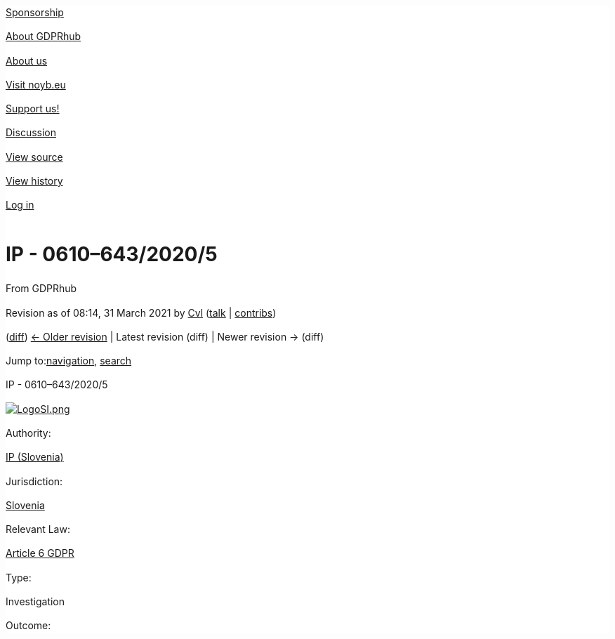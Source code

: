[Sponsorship](/index.php?title=GDPRhub_Sponsorship)

[About GDPRhub](#)

[About us](/index.php?title=About_GDPRhub)

[Visit noyb.eu](https://www.noyb.eu)

[Support us!](https://www.noyb.eu/support)

[](# "Page tools")

[Discussion](/index.php?title=Talk:IP_-_0610%E2%80%93643/2020/5&action=edit&redlink=1 "Discussion about the content page (page does not exist) [t]")

[View source](/index.php?title=IP_-_0610%E2%80%93643/2020/5&action=edit "This page is protected.
You can view its source [e]")

[View history](/index.php?title=IP_-_0610%E2%80%93643/2020/5&action=history "Past revisions of this page [h]")

[](# "You are not logged in.")

[Log in](/index.php?title=Special:UserLogin&returnto=IP+-+0610%E2%80%93643%2F2020%2F5&returntoquery=oldid%3D14477 "You are encouraged to log in; however, it is not mandatory [o]")

# IP - 0610–643/2020/5

From GDPRhub

Revision as of 08:14, 31 March 2021 by [Cvl](/index.php?title=User:Cvl "User:Cvl") ([talk](/index.php?title=User_talk:Cvl&action=edit&redlink=1 "User talk:Cvl (page does not exist)") | [contribs](/index.php?title=Special:Contributions/Cvl "Special:Contributions/Cvl"))

([diff](/index.php?title=IP_-_0610%E2%80%93643/2020/5&diff=prev&oldid=14477 "IP - 0610–643/2020/5")) [← Older revision](/index.php?title=IP_-_0610%E2%80%93643/2020/5&direction=prev&oldid=14477 "IP - 0610–643/2020/5") | Latest revision (diff) | Newer revision → (diff)

Jump to:[navigation](#mw-navigation), [search](#p-search)

IP - 0610–643/2020/5

[![LogoSI.png](/images/thumb/7/78/LogoSI.png/250px-LogoSI.png)](/index.php?title=File:LogoSI.png)

Authority:

[IP (Slovenia)](/index.php?title=IP_\(Slovenia\) "IP (Slovenia)")

Jurisdiction:

[Slovenia](/index.php?title=Category:Slovenia "Category:Slovenia")

Relevant Law:

[Article 6 GDPR](/index.php?title=Article_6_GDPR "Article 6 GDPR")

Type:

Investigation

Outcome:
